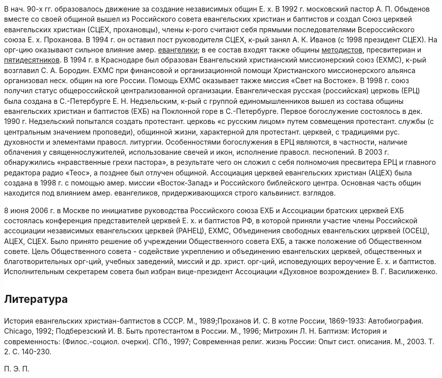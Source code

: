 В нач. 90-х гг. образовалось движение за создание независимых общин Е. х. В 1992 г. московский пастор А. П. Обыденов вместе со своей общиной вышел из Российского совета евангельских христиан и баптистов и создал Союз церквей евангельских христиан (СЦЕХ, прохановцы), члены к-рого считают себя прямыми последователями Всероссийского союза Е. х. Проханова. В 1994 г. он оставил пост руководителя СЦЕХ, к-рый занял А. К. Иванов (с 1998 президент СЦЕХ). На орг-цию оказывают сильное влияние амер. [евангелики](https://pravenc.ru/text/евангелики.html); в ее состав входят также общины [методистов](https://pravenc.ru/text/методисты.html), пресвитериан и [пятидесятников](https://pravenc.ru/text/пятидесятников.html). В 1994 г. в Краснодаре был образован Евангельский христианский миссионерский союз (ЕХМС), к-рый возглавил С. А. Бородин. ЕХМС при финансовой и организационной помощи Христианского миссионерского альянса организовал неск. общин на юге России. Помощь ЕХМС оказывает также миссия «Свет на Востоке». В 1998 г. союз получил статус общероссийской централизованной организации. Евангелическая русская (российская) церковь (ЕРЦ) была создана в С.-Петербурге Е. Н. Недзельским, к-рый с группой единомышленников вышел из состава общины евангельских христиан и баптистов (ЕХБ) на Поклонной горе в С.-Петербурге. Первое богослужение состоялось в дек. 1990 г. Недзельский попытался создать протестант. церковь «с русским лицом» путем совмещения протестант. службы (с центральным значением проповеди), общинной жизни, характерной для протестант. церквей, с традициями рус. духовности и элементами правосл. литургии. Особенностями богослужения в ЕРЦ являются, в частности, наличие облачения у священнослужителей, использование свечей и икон, исполнение правосл. песнопений. В 2003 г. обнаружились «нравственные грехи пастора», в результате чего он сложил с себя полномочия пресвитера ЕРЦ и главного редактора радио «Теос», а позднее был отлучен общиной. Ассоциация церквей евангельских христиан (АЦЕХ) была создана в 1998 г. с помощью амер. миссии «Восток-Запад» и Российского библейского центра. Основная часть общин находится под влиянием амер. евангеликов, придерживающихся строго кальвинист. взглядов.

8 июня 2006 г. в Москве по инициативе руководства Российского союза ЕХБ и Ассоциации братских церквей ЕХБ состоялась конференция представителей церквей Е. х. и баптистов РФ, в которой приняли участие члены Российской ассоциации независимых евангельских церквей (РАНЕЦ), ЕХМС, Объединения свободных евангельских церквей (ОСЕЦ), АЦЕХ, СЦЕХ. Было принято решение об учреждении Общественного совета ЕХБ, а также положение об Общественном совете. Цель Общественного совета - содействие укреплению и объединению евангельских церквей, общественных и благотворительных орг-ций, учебных заведений, миссий и др. христ. орг-ций, исповедующих вероучение Е. х. и баптистов. Исполнительным секретарем совета был избран вице-президент Ассоциации «Духовное возрождение» В. Г. Василиженко.

## Литература

История евангельских христиан-баптистов в СССР. М., 1989;Проханов И. С. В котле России, 1869-1933: Автобиография. Chicago, 1992; Подберезский И. В. Быть протестантом в России. М., 1996; Митрохин Л. Н. Баптизм: История и современность: (Филос.-социол. очерки). СПб., 1997; Современная религ. жизнь России: Опыт сист. описания. М., 2003. Т. 2. С. 140-230.

П. Э. П.
